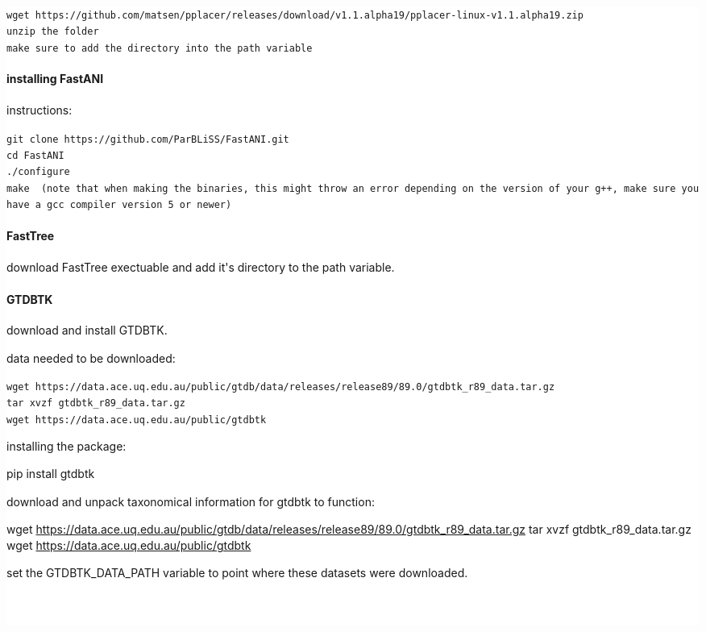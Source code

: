 ```
wget https://github.com/matsen/pplacer/releases/download/v1.1.alpha19/pplacer-linux-v1.1.alpha19.zip
unzip the folder
make sure to add the directory into the path variable
```

#### installing FastANI

instructions:
```
git clone https://github.com/ParBLiSS/FastANI.git
cd FastANI
./configure
make  (note that when making the binaries, this might throw an error depending on the version of your g++, make sure you have a gcc compiler version 5 or newer)
```

#### FastTree

download FastTree exectuable and add it's directory to the path variable.

#### GTDBTK

download and install GTDBTK.

data needed to be downloaded:
```
wget https://data.ace.uq.edu.au/public/gtdb/data/releases/release89/89.0/gtdbtk_r89_data.tar.gz
tar xvzf gtdbtk_r89_data.tar.gz
wget https://data.ace.uq.edu.au/public/gtdbtk

```
installing the package:

pip install gtdbtk

download and unpack taxonomical information for gtdbtk to function:

wget https://data.ace.uq.edu.au/public/gtdb/data/releases/release89/89.0/gtdbtk_r89_data.tar.gz
tar xvzf gtdbtk_r89_data.tar.gz
wget https://data.ace.uq.edu.au/public/gtdbtk

set the GTDBTK_DATA_PATH variable to point where these datasets were downloaded.
```


